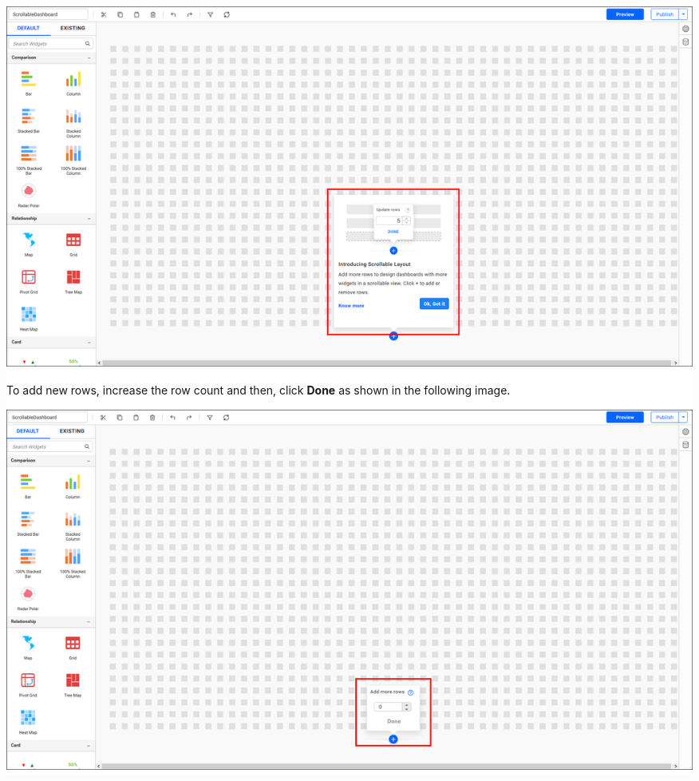 ![scrollable info](/static/assets/embedded/getting-started/images/scrollableInfo.png)

To add new rows, increase the row count and then, click **Done** as shown in the following image.

![add rows](/static/assets/embedded/getting-started/images/update_rows.png)
